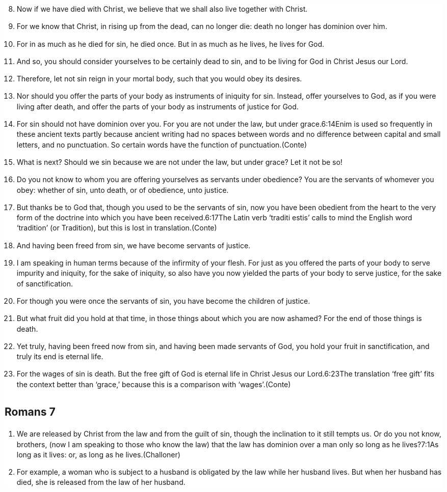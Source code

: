 8. Now if we have died with Christ, we believe that we shall also live together with Christ.

9. For we know that Christ, in rising up from the dead, can no longer die: death no longer has dominion over him.

10. For in as much as he died for sin, he died once. But in as much as he lives, he lives for God.

11. And so, you should consider yourselves to be certainly dead to sin, and to be living for God in Christ Jesus our Lord. 

12. Therefore, let not sin reign in your mortal body, such that you would obey its desires.

13. Nor should you offer the parts of your body as instruments of iniquity for sin. Instead, offer yourselves to God, as if you were living after death, and offer the parts of your body as instruments of justice for God.

14. For sin should not have dominion over you. For you are not under the law, but under grace.6:14Enim is used so frequently in these ancient texts partly because ancient writing had no spaces between words and no difference between capital and small letters, and no punctuation. So certain words have the function of punctuation.(Conte)

15. What is next? Should we sin because we are not under the law, but under grace? Let it not be so!

16. Do you not know to whom you are offering yourselves as servants under obedience? You are the servants of whomever you obey: whether of sin, unto death, or of obedience, unto justice.

17. But thanks be to God that, though you used to be the servants of sin, now you have been obedient from the heart to the very form of the doctrine into which you have been received.6:17The Latin verb ‘traditi estis’ calls to mind the English word ‘tradition’ (or Tradition), but this is lost in translation.(Conte)

18. And having been freed from sin, we have become servants of justice.

19. I am speaking in human terms because of the infirmity of your flesh. For just as you offered the parts of your body to serve impurity and iniquity, for the sake of iniquity, so also have you now yielded the parts of your body to serve justice, for the sake of sanctification.

20. For though you were once the servants of sin, you have become the children of justice.

21. But what fruit did you hold at that time, in those things about which you are now ashamed? For the end of those things is death.

22. Yet truly, having been freed now from sin, and having been made servants of God, you hold your fruit in sanctification, and truly its end is eternal life.

23. For the wages of sin is death. But the free gift of God is eternal life in Christ Jesus our Lord.6:23The translation ‘free gift’ fits the context better than ‘grace,’ because this is a comparison with ‘wages’.(Conte)

## Romans 7

1. We are released by Christ from the law and from the guilt of sin, though the inclination to it still tempts us.  Or do you not know, brothers, (now I am speaking to those who know the law) that the law has dominion over a man only so long as he lives?7:1As long as it lives: or, as long as he lives.(Challoner)

2. For example, a woman who is subject to a husband is obligated by the law while her husband lives. But when her husband has died, she is released from the law of her husband.
